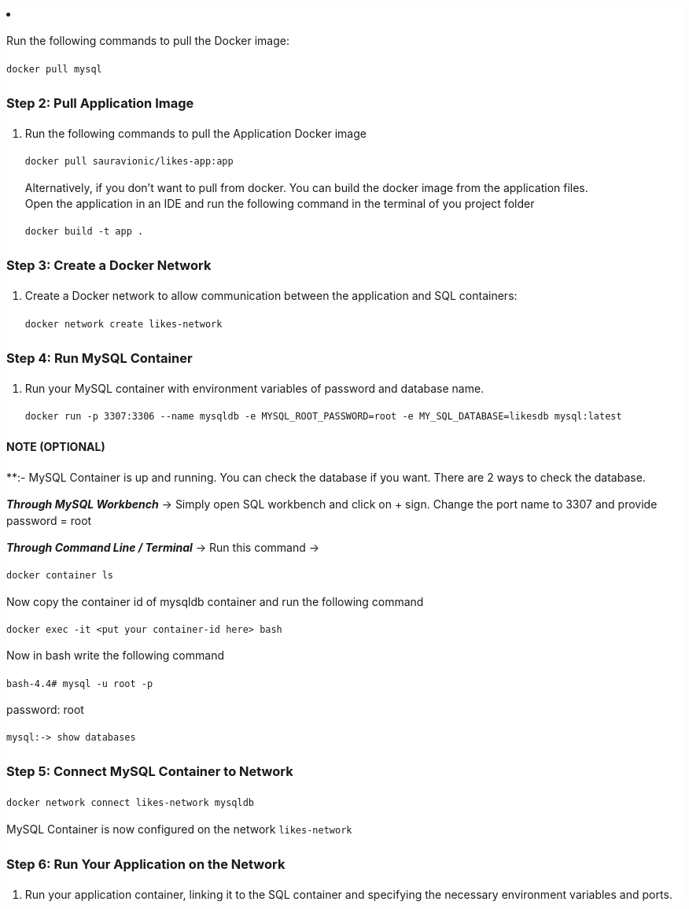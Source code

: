 <li>
<p>Run the following commands to pull the Docker image:</p>
<pre><code>docker pull mysql
</code></pre>
</li>
</ol>
<h3 id="step-2-pull-application-image">Step 2: Pull Application Image</h3>
<ol>
<li>
<p>Run the following commands to pull the Application Docker image</p>
<pre><code>docker pull sauravionic/likes-app:app
</code></pre>
<p>Alternatively, if you don’t want to pull from docker. You can build the docker image from the application files.<br>
Open the application in an IDE and run the following command in the terminal of you project folder</p>
<pre><code>docker build -t app .
</code></pre>
</li>
</ol>
<h3 id="step-3-create-a-docker-network">Step 3: Create a Docker Network</h3>
<ol>
<li>
<p>Create a Docker network to allow communication between the application and SQL containers:</p>
<pre><code>docker network create likes-network
</code></pre>
</li>
</ol>
<h3 id="step-4-run-mysql-container">Step 4: Run MySQL Container</h3>
<ol>
<li>
<p>Run your MySQL container with environment variables of password and database name.</p>
<pre><code>docker run -p 3307:3306 --name mysqldb -e MYSQL_ROOT_PASSWORD=root -e MY_SQL_DATABASE=likesdb mysql:latest
</code></pre>
</li>
</ol>
<h4 id="note-optional">NOTE (OPTIONAL)</h4>
<p>**:- MySQL Container is up and running. You can check the database if you want. There are 2 ways to check the database.</p>
<p><em><strong>Through MySQL Workbench</strong></em> -&gt; Simply open SQL workbench and click on + sign. Change the port name to 3307 and provide password = root</p>
<p><em><strong>Through Command Line / Terminal</strong></em> -&gt; Run this command -&gt;</p>
<pre><code>docker container ls
</code></pre>
<p>Now copy the container id of mysqldb container and run the following command</p>
<pre><code>docker exec -it &lt;put your container-id here&gt; bash
</code></pre>
<p>Now in bash write the following command</p>
<pre><code>bash-4.4# mysql -u root -p
</code></pre>
<p>password: root</p>
<pre><code>mysql:-&gt; show databases
</code></pre>
<h3 id="step-5-connect-mysql-container-to-network">Step 5: Connect MySQL Container to Network</h3>
<pre><code>docker network connect likes-network mysqldb
</code></pre>
<p>MySQL Container is now configured on the network <code>likes-network</code></p>
<h3 id="step-6-run-your-application-on-the-network">Step 6: Run Your Application on the Network</h3>
<ol>
<li>
<p>Run your application container, linking it to the SQL container and specifying the necessary environment variables and ports.</p>